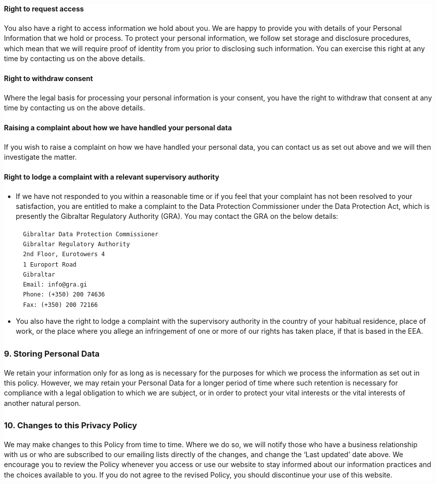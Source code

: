 #### Right to request access

You also have a right to access information we hold about you. We are happy to provide you with details of your Personal Information that we hold or process. To protect your personal information, we follow set storage and disclosure procedures, which mean that we will require proof of identity from you prior to disclosing such information. You can exercise this right at any time by contacting us on the above details.

#### Right to withdraw consent

Where the legal basis for processing your personal information is your consent, you have the right to withdraw that consent at any time by contacting us on the above details.

#### Raising a complaint about how we have handled your personal data
	
If you wish to raise a complaint on how we have handled your personal data, you can contact us as set out above and we will then investigate the matter.

#### Right to lodge a complaint with a relevant supervisory authority

* If we have not responded to you within a reasonable time or if you feel that your complaint has not been resolved to your satisfaction, you are entitled to make a complaint to the Data Protection Commissioner under the Data Protection Act, which is presently the Gibraltar Regulatory Authority (GRA). You may contact the GRA on the below details:
 
		Gibraltar Data Protection Commissioner
		Gibraltar Regulatory Authority
		2nd Floor, Eurotowers 4
		1 Europort Road
		Gibraltar
		Email: info@gra.gi
		Phone: (+350) 200 74636
		Fax: (+350) 200 72166

* You also have the right to lodge a complaint with the supervisory authority in the country of your habitual residence, place of work, or the place where you allege an infringement of one or more of our rights has taken place, if that is based in the EEA.

### 9. Storing Personal Data
We retain your information only for as long as is necessary for the purposes for which we process the information as set out in this policy.
However, we may retain your Personal Data for a longer period of time where such retention is necessary for compliance with a legal obligation to which we are subject, or in order to protect your vital interests or the vital interests of another natural person.

### 10. Changes to this Privacy Policy
We may make changes to this Policy from time to time. Where we do so, we will notify those who have a business relationship with us or who are subscribed to our emailing lists directly of the changes, and change the ‘Last updated’ date above. We encourage you to review the Policy whenever you access or use our website to stay informed about our information practices and the choices available to you. If you do not agree to the revised Policy, you should discontinue your use of this website.
